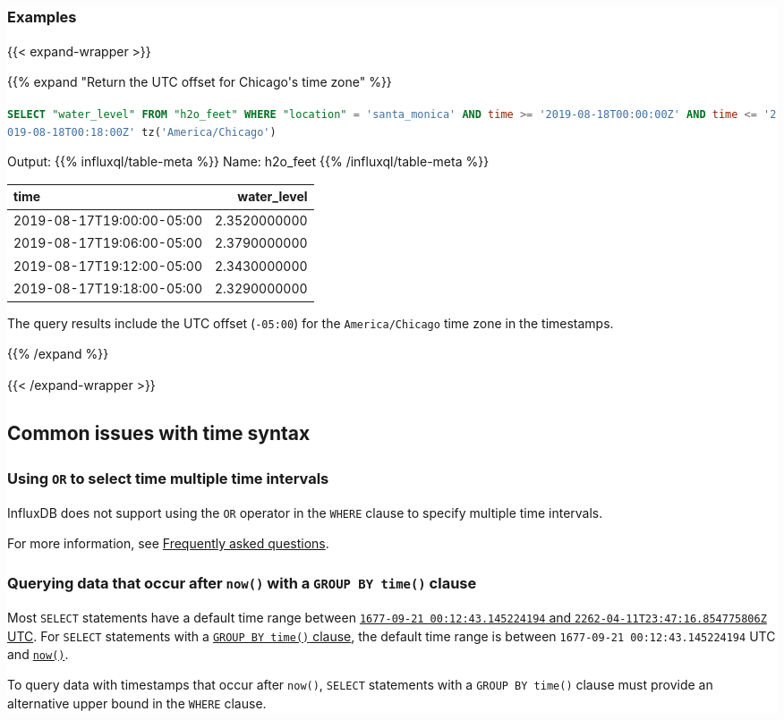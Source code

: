 ### Examples

{{< expand-wrapper >}}

{{% expand "Return the UTC offset for Chicago's time zone" %}}

```sql
SELECT "water_level" FROM "h2o_feet" WHERE "location" = 'santa_monica' AND time >= '2019-08-18T00:00:00Z' AND time <= '2019-08-18T00:18:00Z' tz('America/Chicago')
```
Output:
{{% influxql/table-meta %}} 
Name: h2o_feet 
{{% /influxql/table-meta %}} 

| time | water_level |
| :-------------- | -------------------:|
| 2019-08-17T19:00:00-05:00 | 2.3520000000|
| 2019-08-17T19:06:00-05:00 | 2.3790000000|
| 2019-08-17T19:12:00-05:00 | 2.3430000000|
| 2019-08-17T19:18:00-05:00 | 2.3290000000|

The query results include the UTC offset (`-05:00`) for the `America/Chicago` time zone in the timestamps.

{{% /expand %}}

{{< /expand-wrapper >}}

## Common issues with time syntax

### Using `OR` to select time multiple time intervals

InfluxDB does not support using the `OR` operator in the `WHERE` clause to specify multiple time intervals.

For more information, see [Frequently asked questions](/influxdb/v2.7/reference/faq/#why-is-my-query-with-a-where-or-time-clause-returning-empty-results).

### Querying data that occur after `now()` with a `GROUP BY time()` clause

Most `SELECT` statements have a default time range between [`1677-09-21 00:12:43.145224194` and `2262-04-11T23:47:16.854775806Z` UTC](/influxdb/v2.7/reference/faq/#what-are-the-minimum-and-maximum-timestamps-that-influxdb-can-store).
For `SELECT` statements with a [`GROUP BY time()` clause](/influxdb/v2.7/query-data/influxql/explore-data/group-by/#group-by-time-intervals),
the default time range is between `1677-09-21 00:12:43.145224194` UTC and [`now()`](/influxdb/v2.7/reference/glossary/#now).

To query data with timestamps that occur after `now()`, `SELECT` statements with
a `GROUP BY time()` clause must provide an alternative upper bound in the
`WHERE` clause.


